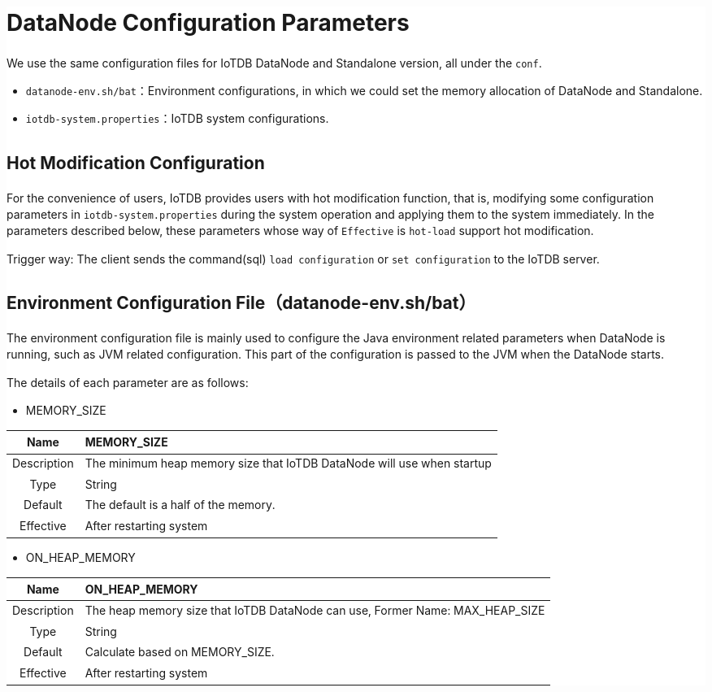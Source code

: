 

# DataNode Configuration Parameters

We use the same configuration files for IoTDB DataNode and Standalone version, all under the `conf`.

* `datanode-env.sh/bat`：Environment configurations, in which we could set the memory allocation of DataNode and Standalone.

* `iotdb-system.properties`：IoTDB system configurations.

## Hot Modification Configuration

For the convenience of users, IoTDB provides users with hot modification function, that is, modifying some configuration parameters in `iotdb-system.properties` during the system operation and applying them to the system immediately. 
In the parameters described below, these parameters whose way of `Effective` is `hot-load` support hot modification.

Trigger way: The client sends the command(sql) `load configuration` or `set configuration` to the IoTDB server.

## Environment Configuration File（datanode-env.sh/bat）

The environment configuration file is mainly used to configure the Java environment related parameters when DataNode is running, such as JVM related configuration. This part of the configuration is passed to the JVM when the DataNode starts.

The details of each parameter are as follows:

* MEMORY\_SIZE

|Name|MEMORY\_SIZE|
|:---:|:---|
|Description|The minimum heap memory size that IoTDB DataNode will use when startup |
|Type|String|
|Default| The default is a half of the memory.|
|Effective|After restarting system|

* ON\_HEAP\_MEMORY

|Name|ON\_HEAP\_MEMORY|
|:---:|:---|
|Description|The heap memory size that IoTDB DataNode can use, Former Name: MAX\_HEAP\_SIZE |
|Type|String|
|Default|  Calculate based on MEMORY\_SIZE.|
|Effective|After restarting system|
